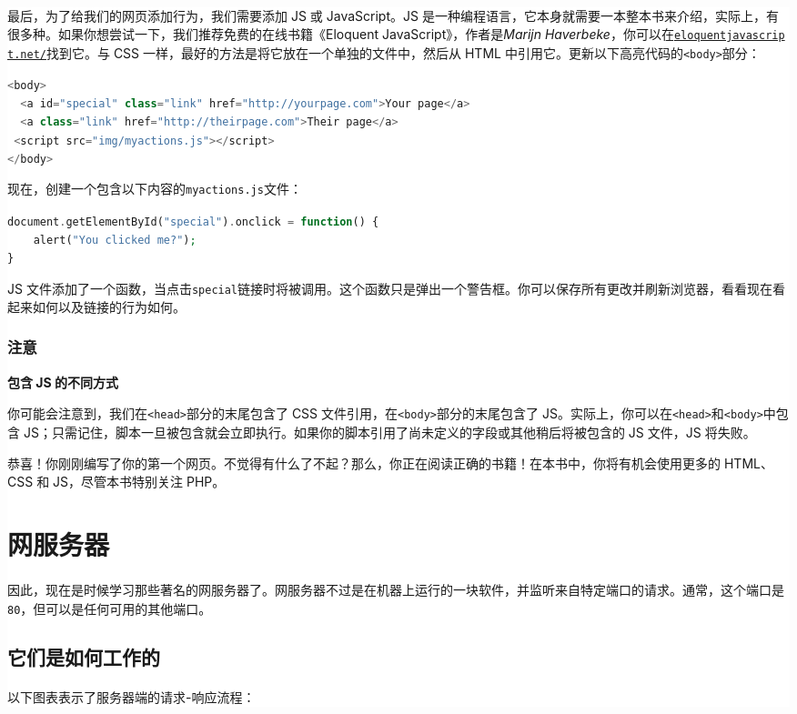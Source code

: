 最后，为了给我们的网页添加行为，我们需要添加 JS 或 JavaScript。JS 是一种编程语言，它本身就需要一本整本书来介绍，实际上，有很多种。如果你想尝试一下，我们推荐免费的在线书籍《Eloquent JavaScript》，作者是*Marijn Haverbeke*，你可以在[`eloquentjavascript.net/`](http://eloquentjavascript.net/)找到它。与 CSS 一样，最好的方法是将它放在一个单独的文件中，然后从 HTML 中引用它。更新以下高亮代码的`<body>`部分：

```php
<body>
  <a id="special" class="link" href="http://yourpage.com">Your page</a>
  <a class="link" href="http://theirpage.com">Their page</a>
 <script src="img/myactions.js"></script>
</body>
```

现在，创建一个包含以下内容的`myactions.js`文件：

```php
document.getElementById("special").onclick = function() {
    alert("You clicked me?");
}
```

JS 文件添加了一个函数，当点击`special`链接时将被调用。这个函数只是弹出一个警告框。你可以保存所有更改并刷新浏览器，看看现在看起来如何以及链接的行为如何。

### 注意

**包含 JS 的不同方式**

你可能会注意到，我们在`<head>`部分的末尾包含了 CSS 文件引用，在`<body>`部分的末尾包含了 JS。实际上，你可以在`<head>`和`<body>`中包含 JS；只需记住，脚本一旦被包含就会立即执行。如果你的脚本引用了尚未定义的字段或其他稍后将被包含的 JS 文件，JS 将失败。

恭喜！你刚刚编写了你的第一个网页。不觉得有什么了不起？那么，你正在阅读正确的书籍！在本书中，你将有机会使用更多的 HTML、CSS 和 JS，尽管本书特别关注 PHP。

# 网服务器

因此，现在是时候学习那些著名的网服务器了。网服务器不过是在机器上运行的一块软件，并监听来自特定端口的请求。通常，这个端口是`80`，但可以是任何可用的其他端口。

## 它们是如何工作的

以下图表表示了服务器端的请求-响应流程：
